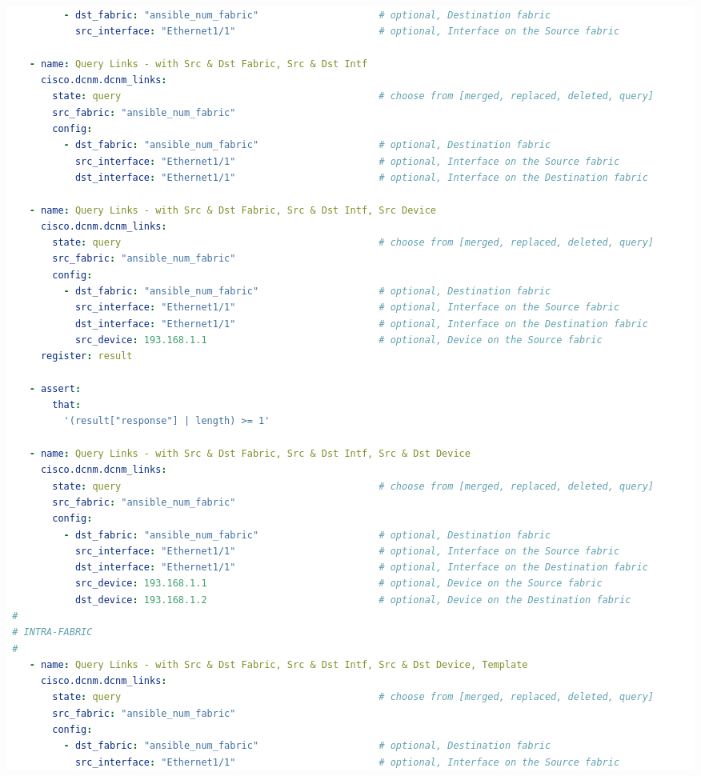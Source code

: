 ``` yaml
          - dst_fabric: "ansible_num_fabric"                     # optional, Destination fabric
            src_interface: "Ethernet1/1"                         # optional, Interface on the Source fabric

    - name: Query Links - with Src & Dst Fabric, Src & Dst Intf
      cisco.dcnm.dcnm_links:
        state: query                                             # choose from [merged, replaced, deleted, query]
        src_fabric: "ansible_num_fabric"
        config:
          - dst_fabric: "ansible_num_fabric"                     # optional, Destination fabric
            src_interface: "Ethernet1/1"                         # optional, Interface on the Source fabric
            dst_interface: "Ethernet1/1"                         # optional, Interface on the Destination fabric

    - name: Query Links - with Src & Dst Fabric, Src & Dst Intf, Src Device
      cisco.dcnm.dcnm_links:
        state: query                                             # choose from [merged, replaced, deleted, query]
        src_fabric: "ansible_num_fabric"
        config:
          - dst_fabric: "ansible_num_fabric"                     # optional, Destination fabric
            src_interface: "Ethernet1/1"                         # optional, Interface on the Source fabric
            dst_interface: "Ethernet1/1"                         # optional, Interface on the Destination fabric
            src_device: 193.168.1.1                              # optional, Device on the Source fabric
      register: result

    - assert:
        that:
          '(result["response"] | length) >= 1'

    - name: Query Links - with Src & Dst Fabric, Src & Dst Intf, Src & Dst Device
      cisco.dcnm.dcnm_links:
        state: query                                             # choose from [merged, replaced, deleted, query]
        src_fabric: "ansible_num_fabric"
        config:
          - dst_fabric: "ansible_num_fabric"                     # optional, Destination fabric
            src_interface: "Ethernet1/1"                         # optional, Interface on the Source fabric
            dst_interface: "Ethernet1/1"                         # optional, Interface on the Destination fabric
            src_device: 193.168.1.1                              # optional, Device on the Source fabric
            dst_device: 193.168.1.2                              # optional, Device on the Destination fabric
 #
 # INTRA-FABRIC
 #
    - name: Query Links - with Src & Dst Fabric, Src & Dst Intf, Src & Dst Device, Template
      cisco.dcnm.dcnm_links:
        state: query                                             # choose from [merged, replaced, deleted, query]
        src_fabric: "ansible_num_fabric"
        config:
          - dst_fabric: "ansible_num_fabric"                     # optional, Destination fabric
            src_interface: "Ethernet1/1"                         # optional, Interface on the Source fabric
```